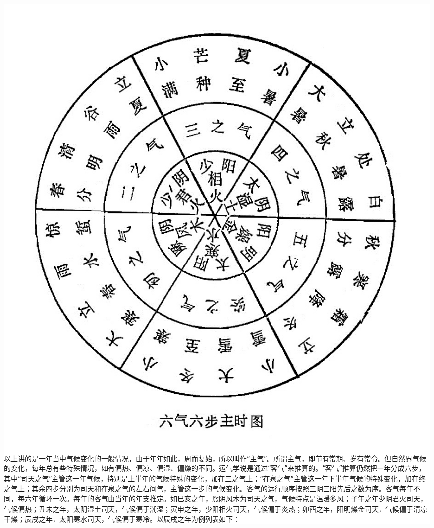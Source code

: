 <img src="img/卷首 1 （92页）.jpg" style="zoom：60%;" />

以上讲的是一年当中气候变化的一般情况，由于年年如此，周而复始，所以叫作“主气”。所谓主气，即节有常期、岁有常令。但自然界气候的变化，每年总有些特殊情况，如有偏热、偏凉、偏湿、偏燥的不同。运气学说是通过“客气”来推算的。“客气”推算仍然把一年分成六步，其中“司天之气”主管这一年气候，特别是上半年的气候特殊的变化，加在三之气上；“在泉之气”主管这一年下半年气候的特殊变化，加在终之气上；其余四步分别为司天和在泉之气的左右间气，主管这一步的气候变化。客气的运行顺序按照三阴三阳先后之数为序。客气每年不同，每六年循环一次。每年的客气由当年的年支推定。如巳亥之年，厥阴风木为司天之气，气候特点是温暖多风；子午之年少阴君火司天，气候偏热；丑未之年，太阴湿土司天，气候偏于潮湿；寅申之年，少阳相火司天，气候偏于炎热；卯酉之年，阳明燥金司天，气候偏于清凉干燥；辰戌之年，太阳寒水司天，气候偏于寒冷。以辰戌之年为例列表如下：
